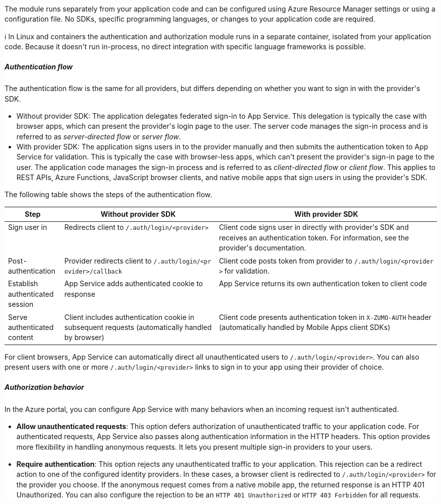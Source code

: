 The module runs separately from your application code and can be configured using Azure Resource Manager settings or using a configuration file. No SDKs, specific programming languages, or changes to your application code are required.

:information_source: In Linux and containers the authentication and authorization module runs in a separate container, isolated from your application code. Because it doesn't run in-process, no direct integration with specific language frameworks is possible.

##### Authentication flow

The authentication flow is the same for all providers, but differs depending on whether you want to sign in with the provider's SDK.

- Without provider SDK: The application delegates federated sign-in to App Service. This delegation is typically the case with browser apps, which can present the provider's login page to the user. The server code manages the sign-in process and is referred to as _server-directed flow_ or _server flow_.
- With provider SDK: The application signs users in to the provider manually and then submits the authentication token to App Service for validation. This is typically the case with browser-less apps, which can't present the provider's sign-in page to the user. The application code manages the sign-in process and is referred to as _client-directed flow_ or _client flow_. This applies to REST APIs, Azure Functions, JavaScript browser clients, and native mobile apps that sign users in using the provider's SDK.

The following table shows the steps of the authentication flow.

| Step                            | Without provider SDK                                                                            | With provider SDK                                                                                                                               |
| ------------------------------- | ----------------------------------------------------------------------------------------------- | ----------------------------------------------------------------------------------------------------------------------------------------------- |
| Sign user in                    | Redirects client to `/.auth/login/<provider>`                                                   | Client code signs user in directly with provider's SDK and receives an authentication token. For information, see the provider's documentation. |
| Post-authentication             | Provider redirects client to `/.auth/login/<provider>/callback`                                 | Client code posts token from provider to `/.auth/login/<provider>` for validation.                                                              |
| Establish authenticated session | App Service adds authenticated cookie to response                                               | App Service returns its own authentication token to client code                                                                                 |
| Serve authenticated content     | Client includes authentication cookie in subsequent requests (automatically handled by browser) | Client code presents authentication token in `X-ZUMO-AUTH` header (automatically handled by Mobile Apps client SDKs)                            |

For client browsers, App Service can automatically direct all unauthenticated users to `/.auth/login/<provider>`. You can also present users with one or more `/.auth/login/<provider>` links to sign in to your app using their provider of choice.

##### Authorization behavior

In the Azure portal, you can configure App Service with many behaviors when an incoming request isn't authenticated.

- **Allow unauthenticated requests**: This option defers authorization of unauthenticated traffic to your application code. For authenticated requests, App Service also passes along authentication information in the HTTP headers. This option provides more flexibility in handling anonymous requests. It lets you present multiple sign-in providers to your users.

- **Require authentication**: This option rejects any unauthenticated traffic to your application. This rejection can be a redirect action to one of the configured identity providers. In these cases, a browser client is redirected to `/.auth/login/<provider>` for the provider you choose. If the anonymous request comes from a native mobile app, the returned response is an HTTP 401 Unauthorized. You can also configure the rejection to be an `HTTP 401 Unauthorized` or `HTTP 403 Forbidden` for all requests.
